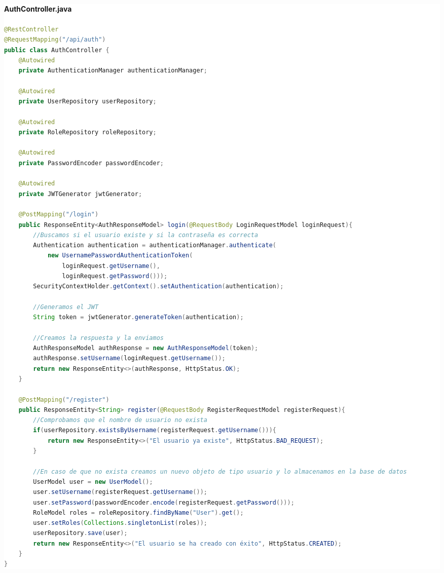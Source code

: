 #### AuthController.java

```java
@RestController
@RequestMapping("/api/auth")
public class AuthController {
    @Autowired
    private AuthenticationManager authenticationManager;

    @Autowired
    private UserRepository userRepository;

    @Autowired
    private RoleRepository roleRepository;

    @Autowired
    private PasswordEncoder passwordEncoder;

    @Autowired
    private JWTGenerator jwtGenerator;

    @PostMapping("/login")
    public ResponseEntity<AuthResponseModel> login(@RequestBody LoginRequestModel loginRequest){
        //Buscamos si el usuario existe y si la contraseña es correcta
        Authentication authentication = authenticationManager.authenticate(
            new UsernamePasswordAuthenticationToken(
                loginRequest.getUsername(),
                loginRequest.getPassword()));
        SecurityContextHolder.getContext().setAuthentication(authentication);

        //Generamos el JWT
        String token = jwtGenerator.generateToken(authentication);

        //Creamos la respuesta y la enviamos
        AuthResponseModel authResponse = new AuthResponseModel(token);
        authResponse.setUsername(loginRequest.getUsername());
        return new ResponseEntity<>(authResponse, HttpStatus.OK);
    }

    @PostMapping("/register")
    public ResponseEntity<String> register(@RequestBody RegisterRequestModel registerRequest){
        //Comprobamos que el nombre de usuario no exista
        if(userRepository.existsByUsername(registerRequest.getUsername())){
            return new ResponseEntity<>("El usuario ya existe", HttpStatus.BAD_REQUEST);
        }

        //En caso de que no exista creamos un nuevo objeto de tipo usuario y lo almacenamos en la base de datos
        UserModel user = new UserModel();
        user.setUsername(registerRequest.getUsername());
        user.setPassword(passwordEncoder.encode(registerRequest.getPassword()));
        RoleModel roles = roleRepository.findByName("User").get();
        user.setRoles(Collections.singletonList(roles));
        userRepository.save(user);
        return new ResponseEntity<>("El usuario se ha creado con éxito", HttpStatus.CREATED);
    }
}
```
